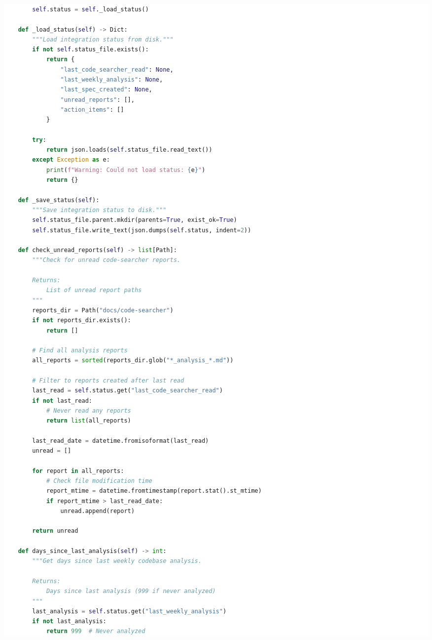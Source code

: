    ```python
           self.status = self._load_status()

       def _load_status(self) -> Dict:
           """Load integration status from disk."""
           if not self.status_file.exists():
               return {
                   "last_code_searcher_read": None,
                   "last_weekly_analysis": None,
                   "last_spec_created": None,
                   "unread_reports": [],
                   "action_items": []
               }

           try:
               return json.loads(self.status_file.read_text())
           except Exception as e:
               print(f"Warning: Could not load status: {e}")
               return {}

       def _save_status(self):
           """Save integration status to disk."""
           self.status_file.parent.mkdir(parents=True, exist_ok=True)
           self.status_file.write_text(json.dumps(self.status, indent=2))

       def check_unread_reports(self) -> list[Path]:
           """Check for unread code-searcher reports.

           Returns:
               List of unread report paths
           """
           reports_dir = Path("docs/code-searcher")
           if not reports_dir.exists():
               return []

           # Find all analysis reports
           all_reports = sorted(reports_dir.glob("*_analysis_*.md"))

           # Filter to reports created after last read
           last_read = self.status.get("last_code_searcher_read")
           if not last_read:
               # Never read any reports
               return list(all_reports)

           last_read_date = datetime.fromisoformat(last_read)
           unread = []

           for report in all_reports:
               # Check file modification time
               report_mtime = datetime.fromtimestamp(report.stat().st_mtime)
               if report_mtime > last_read_date:
                   unread.append(report)

           return unread

       def days_since_last_analysis(self) -> int:
           """Get days since last weekly codebase analysis.

           Returns:
               Days since last analysis (999 if never analyzed)
           """
           last_analysis = self.status.get("last_weekly_analysis")
           if not last_analysis:
               return 999  # Never analyzed
   ```